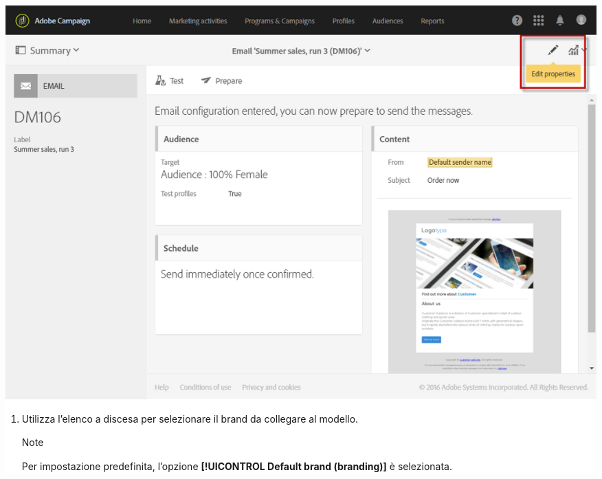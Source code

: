   ![](assets/branding_04.png)

1. Utilizza l’elenco a discesa per selezionare il brand da collegare al modello.

   >[!NOTE]
   >
   >Per impostazione predefinita, l’opzione **[!UICONTROL Default brand (branding)]** è selezionata.
